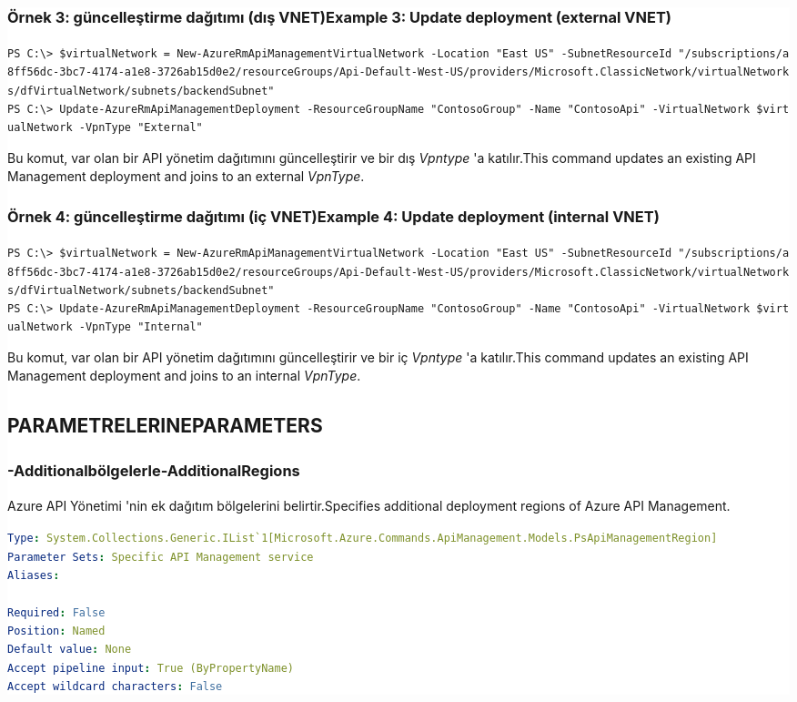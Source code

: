 ### <span data-ttu-id="04e4f-114">Örnek 3: güncelleştirme dağıtımı (dış VNET)</span><span class="sxs-lookup"><span data-stu-id="04e4f-114">Example 3: Update deployment (external VNET)</span></span>
```
PS C:\> $virtualNetwork = New-AzureRmApiManagementVirtualNetwork -Location "East US" -SubnetResourceId "/subscriptions/a8ff56dc-3bc7-4174-a1e8-3726ab15d0e2/resourceGroups/Api-Default-West-US/providers/Microsoft.ClassicNetwork/virtualNetworks/dfVirtualNetwork/subnets/backendSubnet"
PS C:\> Update-AzureRmApiManagementDeployment -ResourceGroupName "ContosoGroup" -Name "ContosoApi" -VirtualNetwork $virtualNetwork -VpnType "External"
```

<span data-ttu-id="04e4f-115">Bu komut, var olan bir API yönetim dağıtımını güncelleştirir ve bir dış *Vpntype* 'a katılır.</span><span class="sxs-lookup"><span data-stu-id="04e4f-115">This command updates an existing API Management deployment and joins to an external *VpnType*.</span></span>

### <span data-ttu-id="04e4f-116">Örnek 4: güncelleştirme dağıtımı (iç VNET)</span><span class="sxs-lookup"><span data-stu-id="04e4f-116">Example 4: Update deployment (internal VNET)</span></span>
```
PS C:\> $virtualNetwork = New-AzureRmApiManagementVirtualNetwork -Location "East US" -SubnetResourceId "/subscriptions/a8ff56dc-3bc7-4174-a1e8-3726ab15d0e2/resourceGroups/Api-Default-West-US/providers/Microsoft.ClassicNetwork/virtualNetworks/dfVirtualNetwork/subnets/backendSubnet"
PS C:\> Update-AzureRmApiManagementDeployment -ResourceGroupName "ContosoGroup" -Name "ContosoApi" -VirtualNetwork $virtualNetwork -VpnType "Internal"
```

<span data-ttu-id="04e4f-117">Bu komut, var olan bir API yönetim dağıtımını güncelleştirir ve bir iç *Vpntype* 'a katılır.</span><span class="sxs-lookup"><span data-stu-id="04e4f-117">This command updates an existing API Management deployment and joins to an internal *VpnType*.</span></span>

## <span data-ttu-id="04e4f-118">PARAMETRELERINE</span><span class="sxs-lookup"><span data-stu-id="04e4f-118">PARAMETERS</span></span>

### <span data-ttu-id="04e4f-119">-Additionalbölgelerle</span><span class="sxs-lookup"><span data-stu-id="04e4f-119">-AdditionalRegions</span></span>
<span data-ttu-id="04e4f-120">Azure API Yönetimi 'nin ek dağıtım bölgelerini belirtir.</span><span class="sxs-lookup"><span data-stu-id="04e4f-120">Specifies additional deployment regions of Azure API Management.</span></span>

```yaml
Type: System.Collections.Generic.IList`1[Microsoft.Azure.Commands.ApiManagement.Models.PsApiManagementRegion]
Parameter Sets: Specific API Management service
Aliases: 

Required: False
Position: Named
Default value: None
Accept pipeline input: True (ByPropertyName)
Accept wildcard characters: False
```
